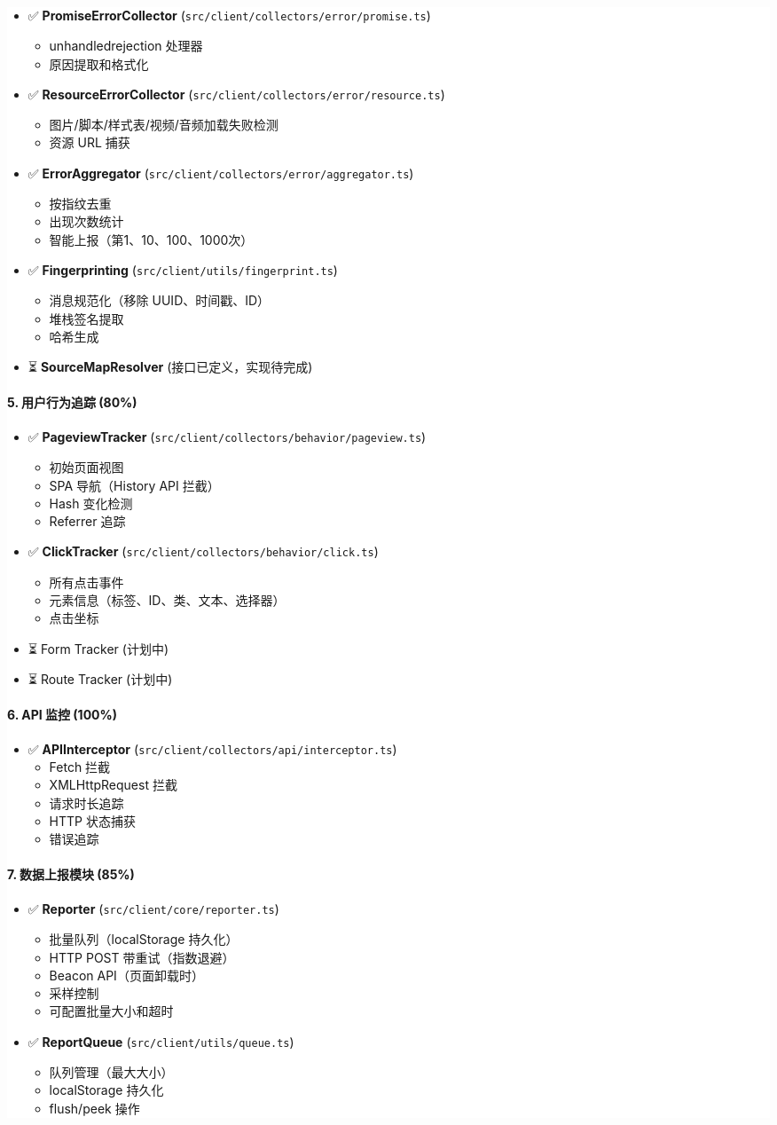 - ✅ **PromiseErrorCollector** (`src/client/collectors/error/promise.ts`)
  - unhandledrejection 处理器
  - 原因提取和格式化

- ✅ **ResourceErrorCollector** (`src/client/collectors/error/resource.ts`)
  - 图片/脚本/样式表/视频/音频加载失败检测
  - 资源 URL 捕获

- ✅ **ErrorAggregator** (`src/client/collectors/error/aggregator.ts`)
  - 按指纹去重
  - 出现次数统计
  - 智能上报（第1、10、100、1000次）

- ✅ **Fingerprinting** (`src/client/utils/fingerprint.ts`)
  - 消息规范化（移除 UUID、时间戳、ID）
  - 堆栈签名提取
  - 哈希生成

- ⏳ **SourceMapResolver** (接口已定义，实现待完成)

#### 5. 用户行为追踪 (80%)
- ✅ **PageviewTracker** (`src/client/collectors/behavior/pageview.ts`)
  - 初始页面视图
  - SPA 导航（History API 拦截）
  - Hash 变化检测
  - Referrer 追踪

- ✅ **ClickTracker** (`src/client/collectors/behavior/click.ts`)
  - 所有点击事件
  - 元素信息（标签、ID、类、文本、选择器）
  - 点击坐标

- ⏳ Form Tracker (计划中)
- ⏳ Route Tracker (计划中)

#### 6. API 监控 (100%)
- ✅ **APIInterceptor** (`src/client/collectors/api/interceptor.ts`)
  - Fetch 拦截
  - XMLHttpRequest 拦截
  - 请求时长追踪
  - HTTP 状态捕获
  - 错误追踪

#### 7. 数据上报模块 (85%)
- ✅ **Reporter** (`src/client/core/reporter.ts`)
  - 批量队列（localStorage 持久化）
  - HTTP POST 带重试（指数退避）
  - Beacon API（页面卸载时）
  - 采样控制
  - 可配置批量大小和超时

- ✅ **ReportQueue** (`src/client/utils/queue.ts`)
  - 队列管理（最大大小）
  - localStorage 持久化
  - flush/peek 操作
